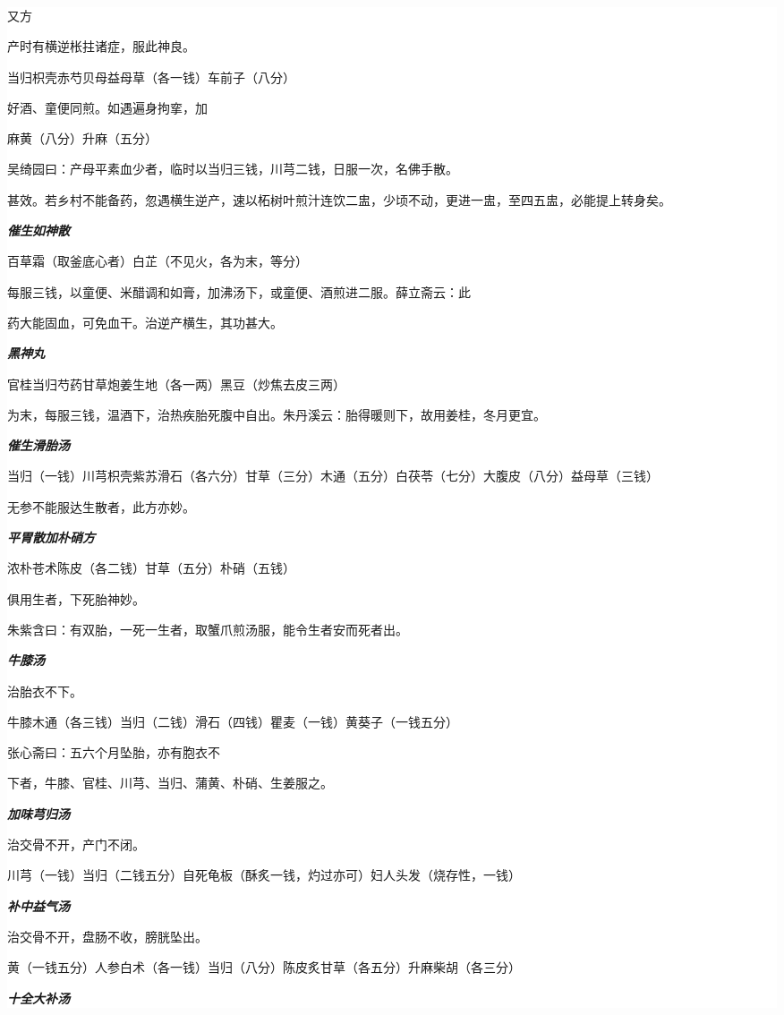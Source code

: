 又方  

产时有横逆枨拄诸症，服此神良。  

当归枳壳赤芍贝母益母草（各一钱）车前子（八分）  

好酒、童便同煎。如遇遍身拘挛，加  

麻黄（八分）升麻（五分）  

吴绮园曰：产母平素血少者，临时以当归三钱，川芎二钱，日服一次，名佛手散。  

甚效。若乡村不能备药，忽遇横生逆产，速以柘树叶煎汁连饮二盅，少顷不动，更进一盅，至四五盅，必能提上转身矣。  

***催生如神散***  

百草霜（取釜底心者）白芷（不见火，各为末，等分）  

每服三钱，以童便、米醋调和如膏，加沸汤下，或童便、酒煎进二服。薛立斋云：此  

药大能固血，可免血干。治逆产横生，其功甚大。  

***黑神丸***  

官桂当归芍药甘草炮姜生地（各一两）黑豆（炒焦去皮三两）  

为末，每服三钱，温酒下，治热疾胎死腹中自出。朱丹溪云：胎得暖则下，故用姜桂，冬月更宜。  

***催生滑胎汤***  

当归（一钱）川芎枳壳紫苏滑石（各六分）甘草（三分）木通（五分）白茯苓（七分）大腹皮（八分）益母草（三钱）  

无参不能服达生散者，此方亦妙。  

***平胃散加朴硝方***  

浓朴苍术陈皮（各二钱）甘草（五分）朴硝（五钱）  

俱用生者，下死胎神妙。  

朱紫含曰：有双胎，一死一生者，取蟹爪煎汤服，能令生者安而死者出。  

***牛膝汤***  

治胎衣不下。  

牛膝木通（各三钱）当归（二钱）滑石（四钱）瞿麦（一钱）黄葵子（一钱五分）  

张心斋曰：五六个月坠胎，亦有胞衣不  

下者，牛膝、官桂、川芎、当归、蒲黄、朴硝、生姜服之。  

***加味芎归汤***  

治交骨不开，产门不闭。  

川芎（一钱）当归（二钱五分）自死龟板（酥炙一钱，灼过亦可）妇人头发（烧存性，一钱）  

***补中益气汤***  

治交骨不开，盘肠不收，膀胱坠出。  

黄（一钱五分）人参白术（各一钱）当归（八分）陈皮炙甘草（各五分）升麻柴胡（各三分）  

***十全大补汤***  
